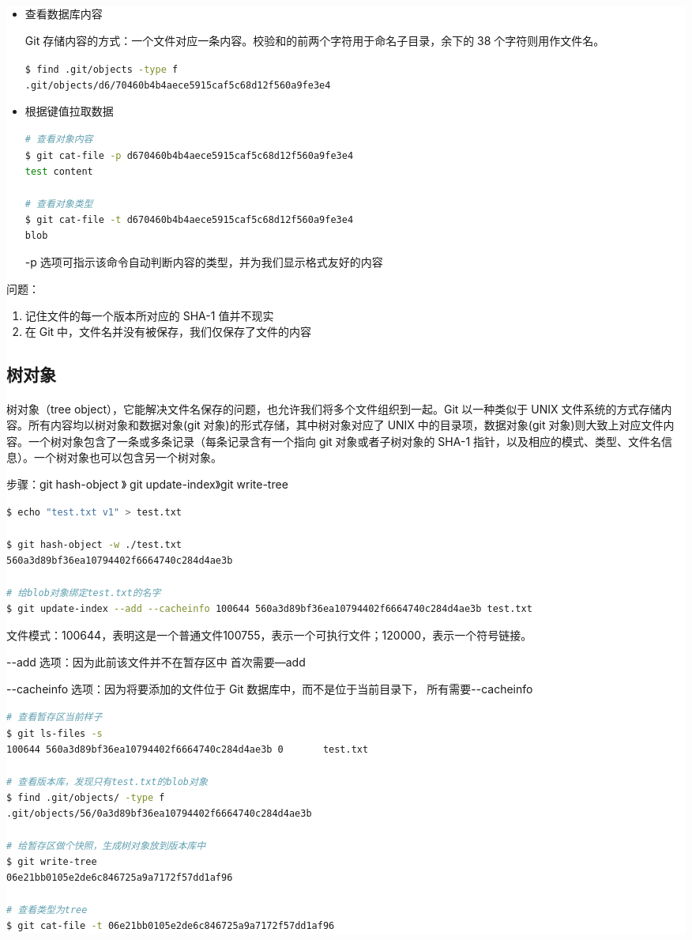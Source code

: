 -   查看数据库内容

    Git 存储内容的方式：一个文件对应一条内容。校验和的前两个字符用于命名子目录，余下的 38 个字符则用作文件名。

    ```bash
    $ find .git/objects -type f
    .git/objects/d6/70460b4b4aece5915caf5c68d12f560a9fe3e4
    ```

-   根据键值拉取数据

    ```bash
    # 查看对象内容
    $ git cat-file -p d670460b4b4aece5915caf5c68d12f560a9fe3e4
    test content
    
    # 查看对象类型
    $ git cat-file -t d670460b4b4aece5915caf5c68d12f560a9fe3e4
    blob
    ```

    -p 选项可指示该命令自动判断内容的类型，并为我们显示格式友好的内容

问题：

1.   记住文件的每一个版本所对应的 SHA-1 值并不现实
2.   在 Git 中，文件名并没有被保存，我们仅保存了文件的内容

## 树对象

树对象（tree object），它能解决文件名保存的问题，也允许我们将多个文件组织到一起。Git 以一种类似于 UNIX 文件系统的方式存储内容。所有内容均以树对象和数据对象(git 对象)的形式存储，其中树对象对应了 UNIX 中的目录项，数据对象(git 对象)则大致上对应文件内容。一个树对象包含了一条或多条记录（每条记录含有一个指向 git 对象或者子树对象的 SHA-1 指针，以及相应的模式、类型、文件名信息）。一个树对象也可以包含另一个树对象。

步骤：git hash-object 》 git update-index》git write-tree

```bash
$ echo "test.txt v1" > test.txt

$ git hash-object -w ./test.txt
560a3d89bf36ea10794402f6664740c284d4ae3b

# 给blob对象绑定test.txt的名字
$ git update-index --add --cacheinfo 100644 560a3d89bf36ea10794402f6664740c284d4ae3b test.txt
```

文件模式：100644，表明这是一个普通文件100755，表示一个可执行文件；120000，表示一个符号链接。

--add 选项：因为此前该文件并不在暂存区中 首次需要—add

--cacheinfo 选项：因为将要添加的文件位于 Git 数据库中，而不是位于当前目录下， 所有需要--cacheinfo

```bash
# 查看暂存区当前样子
$ git ls-files -s
100644 560a3d89bf36ea10794402f6664740c284d4ae3b 0       test.txt

# 查看版本库，发现只有test.txt的blob对象
$ find .git/objects/ -type f
.git/objects/56/0a3d89bf36ea10794402f6664740c284d4ae3b

# 给暂存区做个快照，生成树对象放到版本库中
$ git write-tree
06e21bb0105e2de6c846725a9a7172f57dd1af96

# 查看类型为tree
$ git cat-file -t 06e21bb0105e2de6c846725a9a7172f57dd1af96
```